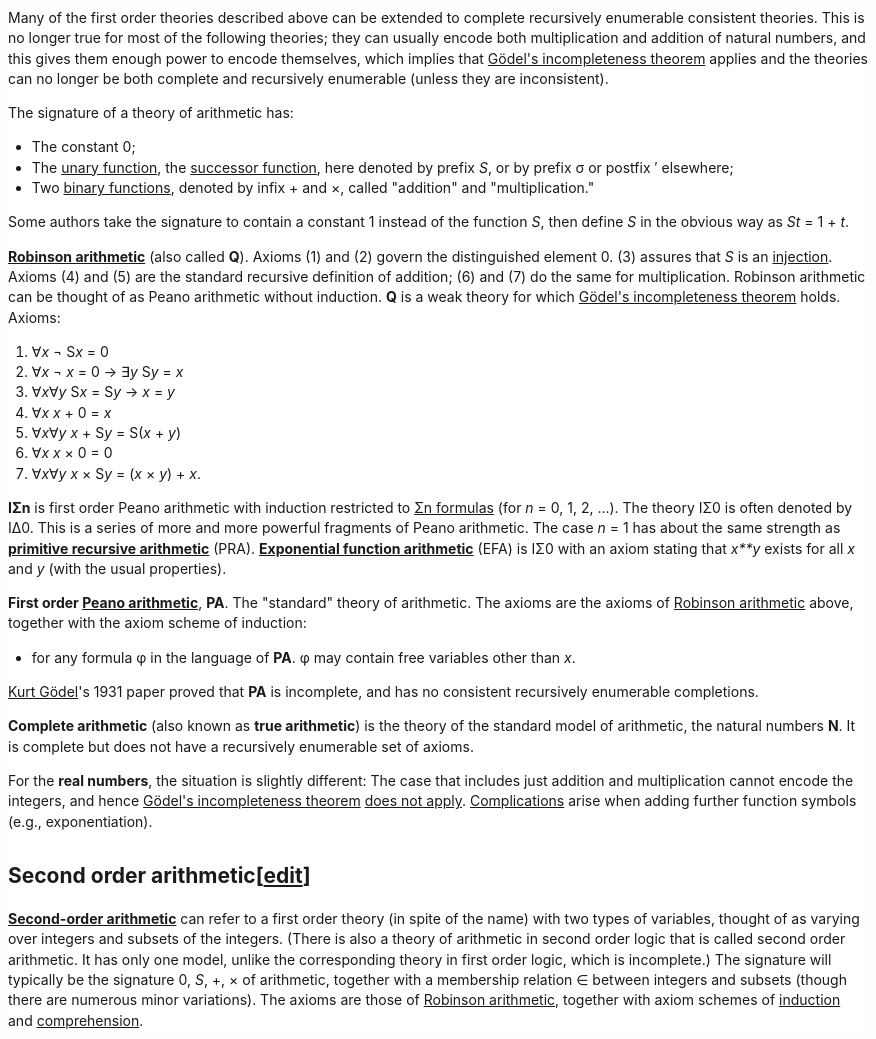 Many of the first order theories described above can be extended to complete recursively enumerable consistent theories. This is no longer true for most of the following theories; they can usually encode both multiplication and addition of natural numbers, and this gives them enough power to encode themselves, which implies that [Gödel's incompleteness theorem][128] applies and the theories can no longer be both complete and recursively enumerable (unless they are inconsistent).

The signature of a theory of arithmetic has:

-   The constant 0;
-   The [unary function][129], the [successor function][130], here denoted by prefix *S*, or by prefix σ or postfix ′ elsewhere;
-   Two [binary functions][131], denoted by infix + and ×, called "addition" and "multiplication."

Some authors take the signature to contain a constant 1 instead of the function *S*, then define *S* in the obvious way as *St* = 1 + *t*.

**[Robinson arithmetic][132]** (also called **Q**). Axioms (1) and (2) govern the distinguished element 0. (3) assures that *S* is an [injection][133]. Axioms (4) and (5) are the standard recursive definition of addition; (6) and (7) do the same for multiplication. Robinson arithmetic can be thought of as Peano arithmetic without induction. **Q** is a weak theory for which [Gödel's incompleteness theorem][134] holds. Axioms:

1.  ∀*x* ¬ S*x* = 0
2.  ∀*x* ¬ *x* = 0 → ∃*y* S*y* = *x*
3.  ∀*x*∀*y* S*x* = S*y* → *x* = *y*
4.  ∀*x* *x* + 0 = *x*
5.  ∀*x*∀*y* *x* + S*y* = S(*x* + *y*)
6.  ∀*x* *x* × 0 = 0
7.  ∀*x*∀*y* *x* × S*y* = (*x* × *y*) + *x*.

**IΣn** is first order Peano arithmetic with induction restricted to [Σn formulas][135] (for *n* = 0, 1, 2, ...). The theory IΣ0 is often denoted by IΔ0. This is a series of more and more powerful fragments of Peano arithmetic. The case *n* = 1 has about the same strength as **[primitive recursive arithmetic][136]** (PRA). **[Exponential function arithmetic][137]** (EFA) is IΣ0 with an axiom stating that *x**y* exists for all *x* and *y* (with the usual properties).

**First order [Peano arithmetic][138]**, **PA**. The "standard" theory of arithmetic. The axioms are the axioms of [Robinson arithmetic][139] above, together with the axiom scheme of induction:

-    for any formula φ in the language of **PA**. φ may contain free variables other than *x*.

[Kurt Gödel][140]'s 1931 paper proved that **PA** is incomplete, and has no consistent recursively enumerable completions.

**Complete arithmetic** (also known as **true arithmetic**) is the theory of the standard model of arithmetic, the natural numbers **N**. It is complete but does not have a recursively enumerable set of axioms.

For the **real numbers**, the situation is slightly different: The case that includes just addition and multiplication cannot encode the integers, and hence [Gödel's incompleteness theorem][141] [does not apply][142]. [Complications][143] arise when adding further function symbols (e.g., exponentiation).

## Second order arithmetic\[[edit][144]\]

**[Second-order arithmetic][145]** can refer to a first order theory (in spite of the name) with two types of variables, thought of as varying over integers and subsets of the integers. (There is also a theory of arithmetic in second order logic that is called second order arithmetic. It has only one model, unlike the corresponding theory in first order logic, which is incomplete.) The signature will typically be the signature 0, *S*, +, × of arithmetic, together with a membership relation ∈ between integers and subsets (though there are numerous minor variations). The axioms are those of [Robinson arithmetic][146], together with axiom schemes of [induction][147] and [comprehension][148].


[1]: https://en.wikipedia.org/wiki/First-order_logic "First-order logic"
[2]: https://en.wikipedia.org/wiki/Set_(mathematics) "Set (mathematics)"
[3]: https://en.wikipedia.org/wiki/Model_theory "Model theory"
[4]: https://en.wikipedia.org/w/index.php?title=List_of_first-order_theories&action=edit&section=1 "Edit section: Preliminaries"
[5]: https://en.wikipedia.org/wiki/Signature_(logic) "Signature (logic)"
[6]: https://en.wikipedia.org/wiki/Arity "Arity"
[7]: https://en.wikipedia.org/wiki/Model_theory "Model theory"
[8]: https://en.wikipedia.org/wiki/Sentence_(mathematical_logic) "Sentence (mathematical logic)"
[9]: https://en.wikipedia.org/wiki/Completeness_theorem "Completeness theorem"
[10]: https://en.wikipedia.org/wiki/Quantifier_elimination "Quantifier elimination"
[11]: https://en.wikipedia.org/wiki/Elimination_of_imaginaries "Elimination of imaginaries"
[12]: https://en.wikipedia.org/wiki/Axiom_schema#Finite_axiomatization "Axiom schema"
[13]: https://en.wikipedia.org/wiki/Decidability_(logic) "Decidability (logic)"
[14]: https://en.wikipedia.org/wiki/Model_complete "Model complete"
[15]: https://en.wikipedia.org/wiki/Morley%27s_categoricity_theorem "Morley's categoricity theorem"
[16]: https://en.wikipedia.org/wiki/Cardinality "Cardinality"
[17]: https://en.wikipedia.org/wiki/Stable_theory "Stable theory"
[18]: https://en.wikipedia.org/wiki/%CE%A9-stable "Ω-stable"
[19]: https://en.wikipedia.org/wiki/Totally_transcendental "Totally transcendental"
[20]: https://en.wikipedia.org/wiki/Countable_set "Countable set"
[21]: https://en.wikipedia.org/wiki/Superstable "Superstable"
[22]: https://en.wikipedia.org/wiki/Atomic_model_(mathematical_logic) "Atomic model (mathematical logic)"
[23]: https://en.wikipedia.org/wiki/Prime_model "Prime model"
[24]: https://en.wikipedia.org/wiki/Saturated_model "Saturated model"
[25]: https://en.wikipedia.org/w/index.php?title=List_of_first-order_theories&action=edit&section=2 "Edit section: Pure identity theories"
[26]: https://en.wikipedia.org/wiki/First-order_logic "First-order logic"
[27]: https://en.wikipedia.org/wiki/Compactness_theorem "Compactness theorem"
[28]: https://en.wikipedia.org/wiki/Subset "Subset"
[29]: https://en.wikipedia.org/wiki/Non-negative_integer "Non-negative integer"
[30]: https://en.wikipedia.org/wiki/List_of_first-order_theories#cite_note-1
[31]: https://en.wikipedia.org/wiki/Empty_set "Empty set"
[32]: https://en.wikipedia.org/w/index.php?title=List_of_first-order_theories&action=edit&section=3 "Edit section: Unary relations"
[33]: https://en.wikipedia.org/wiki/Atomic_model_(mathematical_logic) "Atomic model (mathematical logic)"
[34]: https://en.wikipedia.org/wiki/Superstable "Superstable"
[35]: https://en.wikipedia.org/wiki/Totally_transcendental "Totally transcendental"
[36]: https://en.wikipedia.org/w/index.php?title=List_of_first-order_theories&action=edit&section=4 "Edit section: Equivalence relations"
[37]: https://en.wikipedia.org/wiki/Equivalence_relation "Equivalence relation"
[38]: https://en.wikipedia.org/wiki/Reflexive_relation "Reflexive relation"
[39]: https://en.wikipedia.org/wiki/Symmetric_relation "Symmetric relation"
[40]: https://en.wikipedia.org/wiki/Transitive_relation "Transitive relation"
[41]: https://en.wikipedia.org/wiki/Equivalence_classes "Equivalence classes"
[42]: https://en.wikipedia.org/wiki/Equivalence_class "Equivalence class"
[43]: https://en.wikipedia.org/wiki/Cardinal_number "Cardinal number"
[44]: https://en.wikipedia.org/wiki/Identity_(philosophy) "Identity (philosophy)"
[45]: https://en.wikipedia.org/wiki/Spectrum_of_a_theory "Spectrum of a theory"
[46]: https://en.wikipedia.org/wiki/Model_theory "Model theory"
[47]: https://en.wikipedia.org/wiki/Transfinite_induction "Transfinite induction"
[48]: https://en.wikipedia.org/wiki/Ordinal_number "Ordinal number"
[49]: https://en.wikipedia.org/w/index.php?title=List_of_first-order_theories&action=edit&section=5 "Edit section: Orders"
[50]: https://en.wikipedia.org/wiki/List_of_order_structures_in_mathematics "List of order structures in mathematics"
[51]: https://en.wikipedia.org/wiki/Antisymmetric_relation "Antisymmetric relation"
[52]: https://en.wikipedia.org/wiki/Partial_order "Partial order"
[53]: https://en.wikipedia.org/wiki/Linear_order "Linear order"
[54]: https://en.wikipedia.org/wiki/Dense_order "Dense order"
[55]: https://en.wikipedia.org/wiki/Well-ordered_set "Well-ordered set"
[56]: https://en.wikipedia.org/w/index.php?title=List_of_first-order_theories&action=edit&section=6 "Edit section: Lattices"
[57]: https://en.wikipedia.org/wiki/Lattice_(order) "Lattice (order)"
[58]: https://en.wikipedia.org/wiki/Algebraic_structure "Algebraic structure"
[59]: https://en.wikipedia.org/wiki/Commutative_operation "Commutative operation"
[60]: https://en.wikipedia.org/wiki/Associativity "Associativity"
[61]: https://en.wikipedia.org/wiki/Absorption_law "Absorption law"
[62]: https://en.wikipedia.org/wiki/Heyting_algebra "Heyting algebra"
[63]: https://en.wikipedia.org/wiki/Complete_lattice "Complete lattice"
[64]: https://en.wikipedia.org/w/index.php?title=List_of_first-order_theories&action=edit&section=7 "Edit section: Graphs"
[65]: https://en.wikipedia.org/wiki/Graph_(discrete_mathematics) "Graph (discrete mathematics)"
[66]: https://en.wikipedia.org/wiki/Reflexive_relation#Related_terms "Reflexive relation"
[67]: https://en.wikipedia.org/wiki/Loop_(graph_theory) "Loop (graph theory)"
[68]: https://en.wikipedia.org/wiki/Rado_graph "Rado graph"
[69]: https://en.wikipedia.org/wiki/Random_graph "Random graph"
[70]: https://en.wikipedia.org/w/index.php?title=List_of_first-order_theories&action=edit&section=8 "Edit section: Boolean algebras"
[71]: https://en.wikipedia.org/wiki/Boolean_algebras "Boolean algebras"
[72]: https://en.wikipedia.org/wiki/Propositional_function "Propositional function"
[73]: https://en.wikipedia.org/wiki/Set_theory "Set theory"
[74]: https://en.wikipedia.org/wiki/Algebra "Algebra"
[75]: https://en.wikipedia.org/wiki/Elementary_equivalence "Elementary equivalence"
[76]: https://en.wikipedia.org/w/index.php?title=List_of_first-order_theories&action=edit&section=9 "Edit section: Groups"
[77]: https://en.wikipedia.org/wiki/Group_theory "Group theory"
[78]: https://en.wikipedia.org/wiki/Group_(mathematics) "Group (mathematics)"
[79]: https://en.wikipedia.org/wiki/Abelian_group "Abelian group"
[80]: https://en.wikipedia.org/wiki/Torsion-free_group "Torsion-free group"
[81]: https://en.wikipedia.org/wiki/Divisible_group "Divisible group"
[82]: https://en.wikipedia.org/wiki/Torsion_group "Torsion group"
[83]: https://en.wikipedia.org/wiki/Nilpotent_group "Nilpotent group"
[84]: https://en.wikipedia.org/wiki/Solvable_group "Solvable group"
[85]: https://en.wikipedia.org/wiki/List_of_first-order_theories#cite_note-2
[86]: https://en.wikipedia.org/wiki/Prime_number "Prime number"
[87]: https://en.wikipedia.org/wiki/Free_group "Free group"
[88]: https://en.wikipedia.org/wiki/Simple_group "Simple group"
[89]: https://en.wikipedia.org/w/index.php?title=List_of_first-order_theories&action=edit&section=10 "Edit section: Rings and fields"
[90]: https://en.wikipedia.org/wiki/Ring_(mathematics) "Ring (mathematics)"
[91]: https://en.wikipedia.org/wiki/Commutative_ring "Commutative ring"
[92]: https://en.wikipedia.org/wiki/Field_(mathematics) "Field (mathematics)"
[93]: https://en.wikipedia.org/wiki/Class_(set_theory) "Class (set theory)"
[94]: https://en.wikipedia.org/wiki/Perfect_field "Perfect field"
[95]: https://en.wikipedia.org/wiki/Field_characteristic "Field characteristic"
[96]: https://en.wikipedia.org/wiki/Category_theory "Category theory"
[97]: https://en.wikipedia.org/wiki/Automorphism "Automorphism"
[98]: https://en.wikipedia.org/wiki/Finite_field "Finite field"
[99]: https://en.wikipedia.org/wiki/Chevalley%E2%80%93Warning_theorem "Chevalley–Warning theorem"
[100]: https://en.wikipedia.org/wiki/Prime_field "Prime field"
[101]: https://en.wikipedia.org/wiki/Formally_real_field "Formally real field"
[102]: https://en.wikipedia.org/wiki/Real_closed_field "Real closed field"
[103]: https://en.wikipedia.org/wiki/Tarski%E2%80%93Seidenberg_theorem "Tarski–Seidenberg theorem"
[104]: https://en.wikipedia.org/wiki/Decidability_of_first-order_theories_of_the_real_numbers "Decidability of first-order theories of the real numbers"
[105]: https://en.wikipedia.org/wiki/List_of_first-order_theories#CITEREFAxKochen1965
[106]: https://en.wikipedia.org/wiki/List_of_first-order_theories#cite_note-3
[107]: https://en.wikipedia.org/w/index.php?title=List_of_first-order_theories&action=edit&section=11 "Edit section: Geometry"
[108]: https://en.wikipedia.org/wiki/Ordered_geometry "Ordered geometry"
[109]: https://en.wikipedia.org/wiki/Absolute_geometry "Absolute geometry"
[110]: https://en.wikipedia.org/wiki/Affine_geometry "Affine geometry"
[111]: https://en.wikipedia.org/wiki/Euclidean_geometry "Euclidean geometry"
[112]: https://en.wikipedia.org/wiki/Projective_geometry "Projective geometry"
[113]: https://en.wikipedia.org/wiki/Hyperbolic_geometry "Hyperbolic geometry"
[114]: https://en.wikipedia.org/wiki/Hilbert%27s_axioms "Hilbert's axioms"
[115]: https://en.wikipedia.org/wiki/Tarski%27s_axioms "Tarski's axioms"
[116]: https://en.wikipedia.org/w/index.php?title=List_of_first-order_theories&action=edit&section=12 "Edit section: Differential algebra"
[117]: https://en.wikipedia.org/wiki/Differential_field "Differential field"
[118]: https://en.wikipedia.org/wiki/Perfect_field "Perfect field"
[119]: https://en.wikipedia.org/wiki/Quantifier_elimination "Quantifier elimination"
[120]: https://en.wikipedia.org/wiki/Differentially_closed_field "Differentially closed field"
[121]: https://en.wikipedia.org/wiki/Differential_polynomial "Differential polynomial"
[122]: https://en.wikipedia.org/wiki/Separant "Separant"
[123]: https://en.wikipedia.org/w/index.php?title=List_of_first-order_theories&action=edit&section=13 "Edit section: Addition"
[124]: https://en.wikipedia.org/wiki/Well-formed_formula "Well-formed formula"
[125]: https://en.wikipedia.org/wiki/Free_variable "Free variable"
[126]: https://en.wikipedia.org/wiki/Presburger_arithmetic "Presburger arithmetic"
[127]: https://en.wikipedia.org/w/index.php?title=List_of_first-order_theories&action=edit&section=14 "Edit section: Arithmetic"
[128]: https://en.wikipedia.org/wiki/G%C3%B6del%27s_incompleteness_theorem "Gödel's incompleteness theorem"
[129]: https://en.wikipedia.org/wiki/Unary_function "Unary function"
[130]: https://en.wikipedia.org/wiki/Successor_function "Successor function"
[131]: https://en.wikipedia.org/wiki/Binary_function "Binary function"
[132]: https://en.wikipedia.org/wiki/Robinson_arithmetic "Robinson arithmetic"
[133]: https://en.wikipedia.org/wiki/Injective_function "Injective function"
[134]: https://en.wikipedia.org/wiki/G%C3%B6del%27s_incompleteness_theorems "Gödel's incompleteness theorems"
[135]: https://en.wikipedia.org/wiki/Arithmetical_hierarchy "Arithmetical hierarchy"
[136]: https://en.wikipedia.org/wiki/Primitive_recursive_arithmetic "Primitive recursive arithmetic"
[137]: https://en.wikipedia.org/wiki/Exponential_function_arithmetic "Exponential function arithmetic"
[138]: https://en.wikipedia.org/wiki/Peano_arithmetic "Peano arithmetic"
[139]: https://en.wikipedia.org/wiki/Robinson_arithmetic "Robinson arithmetic"
[140]: https://en.wikipedia.org/wiki/Kurt_G%C3%B6del "Kurt Gödel"
[141]: https://en.wikipedia.org/wiki/G%C3%B6del%27s_incompleteness_theorem "Gödel's incompleteness theorem"
[142]: https://en.wikipedia.org/wiki/Tarski%E2%80%93Seidenberg_theorem "Tarski–Seidenberg theorem"
[143]: https://en.wikipedia.org/wiki/Decidability_of_first-order_theories_of_the_real_numbers "Decidability of first-order theories of the real numbers"
[144]: https://en.wikipedia.org/w/index.php?title=List_of_first-order_theories&action=edit&section=15 "Edit section: Second order arithmetic"
[145]: https://en.wikipedia.org/wiki/Second-order_arithmetic "Second-order arithmetic"
[146]: https://en.wikipedia.org/wiki/Robinson_arithmetic "Robinson arithmetic"
[147]: https://en.wikipedia.org/wiki/Mathematical_induction "Mathematical induction"
[148]: https://en.wikipedia.org/wiki/Axiom_schema_of_specification "Axiom schema of specification"
[149]: https://en.wikipedia.org/wiki/Second_order_arithmetic "Second order arithmetic"
[150]: https://en.wikipedia.org/wiki/Reverse_mathematics "Reverse mathematics"
[151]: https://en.wikipedia.org/w/index.php?title=List_of_first-order_theories&action=edit&section=16 "Edit section: Set theories"
[152]: https://en.wikipedia.org/wiki/Powerset "Powerset"
[153]: https://en.wikipedia.org/wiki/General_set_theory "General set theory"
[154]: https://en.wikipedia.org/wiki/Kripke%E2%80%93Platek_set_theory "Kripke–Platek set theory"
[155]: https://en.wikipedia.org/wiki/Pocket_set_theory "Pocket set theory"
[156]: https://en.wikipedia.org/wiki/General_set_theory "General set theory"
[157]: https://en.wikipedia.org/wiki/Constructive_set_theory "Constructive set theory"
[158]: https://en.wikipedia.org/wiki/Mac_Lane_set_theory "Mac Lane set theory"
[159]: https://en.wikipedia.org/wiki/Elementary_topos_theory "Elementary topos theory"
[160]: https://en.wikipedia.org/wiki/Zermelo_set_theory "Zermelo set theory"
[161]: https://en.wikipedia.org/wiki/Zermelo%E2%80%93Fraenkel_set_theory "Zermelo–Fraenkel set theory"
[162]: https://en.wikipedia.org/wiki/Von_Neumann%E2%80%93Bernays%E2%80%93G%C3%B6del_set_theory "Von Neumann–Bernays–Gödel set theory"
[163]: https://en.wikipedia.org/wiki/Ackermann_set_theory "Ackermann set theory"
[164]: https://en.wikipedia.org/wiki/Scott%E2%80%93Potter_set_theory "Scott–Potter set theory"
[165]: https://en.wikipedia.org/wiki/New_Foundations "New Foundations"
[166]: https://en.wikipedia.org/wiki/Positive_set_theory "Positive set theory"
[167]: https://en.wikipedia.org/wiki/Morse%E2%80%93Kelley_set_theory "Morse–Kelley set theory"
[168]: https://en.wikipedia.org/wiki/Tarski%E2%80%93Grothendieck_set_theory "Tarski–Grothendieck set theory"
[169]: https://en.wikipedia.org/wiki/Axiom_of_choice "Axiom of choice"
[170]: https://en.wikipedia.org/wiki/Axiom_of_dependent_choice "Axiom of dependent choice"
[171]: https://en.wikipedia.org/wiki/Generalized_continuum_hypothesis "Generalized continuum hypothesis"
[172]: https://en.wikipedia.org/wiki/Martin%27s_axiom "Martin's axiom"
[173]: https://en.wikipedia.org/wiki/Martin%27s_maximum "Martin's maximum"
[174]: https://en.wikipedia.org/wiki/Diamondsuit "Diamondsuit"
[175]: https://en.wikipedia.org/wiki/Clubsuit "Clubsuit"
[176]: https://en.wikipedia.org/wiki/Axiom_of_constructibility "Axiom of constructibility"
[177]: https://en.wikipedia.org/wiki/Proper_forcing_axiom "Proper forcing axiom"
[178]: https://en.wikipedia.org/w/index.php?title=Analytic_determinacy&action=edit&redlink=1 "Analytic determinacy (page does not exist)"
[179]: https://en.wikipedia.org/wiki/Projective_determinacy "Projective determinacy"
[180]: https://en.wikipedia.org/wiki/Axiom_of_determinacy "Axiom of determinacy"
[181]: https://en.wikipedia.org/wiki/List_of_large_cardinal_properties "List of large cardinal properties"
[182]: https://en.wikipedia.org/w/index.php?title=List_of_first-order_theories&action=edit&section=17 "Edit section: See also"
[183]: https://en.wikipedia.org/wiki/Glossary_of_areas_of_mathematics "Glossary of areas of mathematics"
[184]: https://en.wikipedia.org/wiki/List_of_mathematical_theories "List of mathematical theories"
[185]: https://en.wikipedia.org/w/index.php?title=List_of_first-order_theories&action=edit&section=18 "Edit section: References"
[186]: https://en.wikipedia.org/wiki/List_of_first-order_theories#cite_ref-1 "Jump up"
[187]: https://books.google.com/books?id=edqwSVJ9GGQC&pg=PA265
[188]: https://en.wikipedia.org/wiki/ISBN_(identifier) "ISBN (identifier)"
[189]: https://en.wikipedia.org/wiki/Special:BookSources/9781846282294 "Special:BookSources/9781846282294"
[190]: https://en.wikipedia.org/wiki/List_of_first-order_theories#cite_ref-2 "Jump up"
[191]: https://en.wikipedia.org/wiki/Wanda_Szmielew "Wanda Szmielew"
[192]: https://en.wikipedia.org/wiki/Doi_(identifier) "Doi (identifier)"
[193]: https://doi.org/10.4064%2Ffm-41-2-203-271
[194]: https://en.wikipedia.org/wiki/MR_(identifier) "MR (identifier)"
[195]: https://www.ams.org/mathscinet-getitem?mr=0072131
[196]: https://en.wikipedia.org/wiki/List_of_first-order_theories#cite_ref-3 "Jump up"
[197]: https://en.wikipedia.org/wiki/James_Ax "James Ax"
[198]: https://en.wikipedia.org/wiki/Simon_B._Kochen "Simon B. Kochen"
[199]: https://en.wikipedia.org/wiki/Doi_(identifier) "Doi (identifier)"
[200]: https://doi.org/10.2307%2F2373066
[201]: https://en.wikipedia.org/wiki/JSTOR_(identifier) "JSTOR (identifier)"
[202]: https://www.jstor.org/stable/2373066
[203]: https://en.wikipedia.org/wiki/MR_(identifier) "MR (identifier)"
[204]: https://www.ams.org/mathscinet-getitem?mr=0184931
[205]: https://en.wikipedia.org/w/index.php?title=List_of_first-order_theories&action=edit&section=19 "Edit section: Further reading"
[206]: https://en.wikipedia.org/wiki/Howard_Jerome_Keisler "Howard Jerome Keisler"
[207]: https://en.wikipedia.org/wiki/Elsevier "Elsevier"
[208]: https://en.wikipedia.org/wiki/ISBN_(identifier) "ISBN (identifier)"
[209]: https://en.wikipedia.org/wiki/Special:BookSources/0-7204-0692-7 "Special:BookSources/0-7204-0692-7"
[210]: https://en.wikipedia.org/wiki/Wilfrid_Hodges "Wilfrid Hodges"
[211]: https://en.wikipedia.org/wiki/Cambridge_University_Press "Cambridge University Press"
[212]: https://en.wikipedia.org/wiki/ISBN_(identifier) "ISBN (identifier)"
[213]: https://en.wikipedia.org/wiki/Special:BookSources/0-521-58713-1 "Special:BookSources/0-521-58713-1"
[214]: https://en.wikipedia.org/wiki/Graduate_Texts_in_Mathematics "Graduate Texts in Mathematics"
[215]: https://en.wikipedia.org/wiki/ISBN_(identifier) "ISBN (identifier)"
[216]: https://en.wikipedia.org/wiki/Special:BookSources/0-387-98760-6 "Special:BookSources/0-387-98760-6"